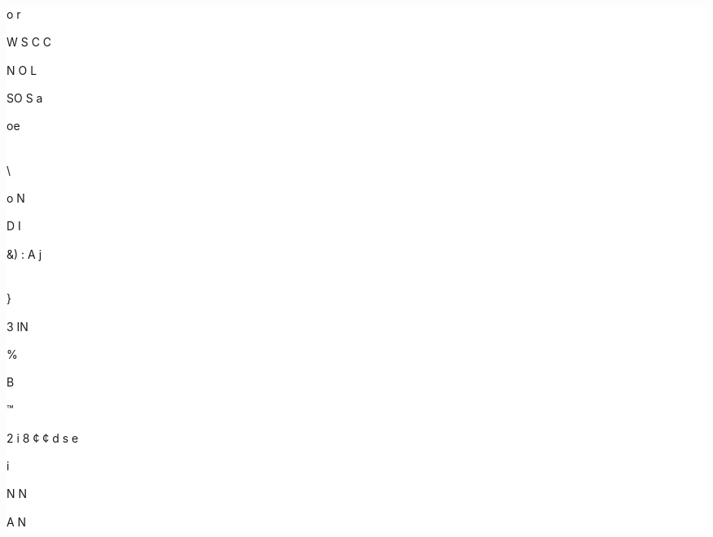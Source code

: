 o
r
 
W
S
C
C
 
N
O
L
 
SO
S 
a
 
oe
 
\
\
 
o
N
 
D
I
 
&) 
: 
A
j
 
\
}
 
3 
IN
 
%
 
B
 
™
 
2
i
8
¢
¢
d
s
e
 
i
 
N
N
 
A
N
 